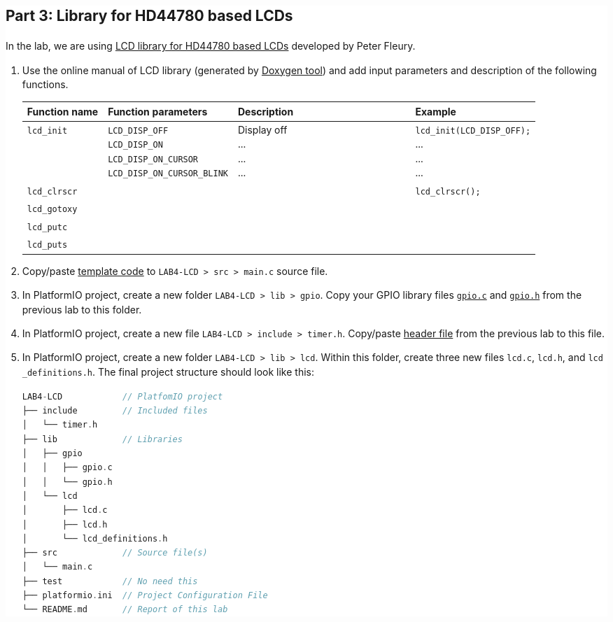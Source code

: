 ## Part 3: Library for HD44780 based LCDs

In the lab, we are using [LCD library for HD44780 based LCDs](http://www.peterfleury.epizy.com/avr-software.html) developed by Peter Fleury.

1. Use the online manual of LCD library (generated by [Doxygen tool](https://www.doxygen.nl/manual/docblocks.html#specialblock)) and add input parameters and description of the following functions.

   | **Function name** | **Function parameters** | **Description** | **Example** |
   | :-- | :-- | :-- | :-- |
   | `lcd_init` | `LCD_DISP_OFF`<br>`LCD_DISP_ON`<br>`LCD_DISP_ON_CURSOR`<br>`LCD_DISP_ON_CURSOR_BLINK` | Display off&nbsp;&nbsp;&nbsp;&nbsp;&nbsp;&nbsp;&nbsp;&nbsp;&nbsp;&nbsp;&nbsp;&nbsp;&nbsp;&nbsp;&nbsp;&nbsp;&nbsp;&nbsp;&nbsp;&nbsp;&nbsp;&nbsp;&nbsp;&nbsp;&nbsp;&nbsp;&nbsp;&nbsp;&nbsp;&nbsp;&nbsp;&nbsp;&nbsp;&nbsp;&nbsp;&nbsp;&nbsp;&nbsp;&nbsp;&nbsp;&nbsp;&nbsp;&nbsp;&nbsp;&nbsp;<br>...&nbsp;<br>...&nbsp;<br>...&nbsp; | `lcd_init(LCD_DISP_OFF);`<br>...&nbsp;<br>...&nbsp;<br>...&nbsp; |
   | `lcd_clrscr` | | | `lcd_clrscr();` |
   | `lcd_gotoxy` | | | |
   | `lcd_putc` | | | |
   | `lcd_puts` | | | |

2. Copy/paste [template code](https://raw.githubusercontent.com/tomas-fryza/digital-electronics-2/master/labs/04-lcd/main.c) to `LAB4-LCD > src > main.c` source file.

3. In PlatformIO project, create a new folder `LAB4-LCD > lib > gpio`. Copy your GPIO library files [`gpio.c`](https://raw.githubusercontent.com/tomas-fryza/digital-electronics-2/master/labs/library/gpio.c) and [`gpio.h`](https://raw.githubusercontent.com/tomas-fryza/digital-electronics-2/master/labs/library/include/gpio.h) from the previous lab to this folder.

4. In PlatformIO project, create a new file `LAB4-LCD > include > timer.h`.  Copy/paste [header file](https://raw.githubusercontent.com/tomas-fryza/digital-electronics-2/master/labs/library/include/timer.h) from the previous lab to this file.

5. In PlatformIO project, create a new folder `LAB4-LCD > lib > lcd`. Within this folder, create three new files `lcd.c`, `lcd.h`, and `lcd_definitions.h`. The final project structure should look like this:

   ```c
   LAB4-LCD            // PlatfomIO project
   ├── include         // Included files
   │   └── timer.h
   ├── lib             // Libraries
   │   ├── gpio
   │   │   ├── gpio.c
   │   │   └── gpio.h
   │   └── lcd
   │       ├── lcd.c
   │       ├── lcd.h
   │       └── lcd_definitions.h
   ├── src             // Source file(s)
   │   └── main.c
   ├── test            // No need this
   ├── platformio.ini  // Project Configuration File
   └── README.md       // Report of this lab
   ```
